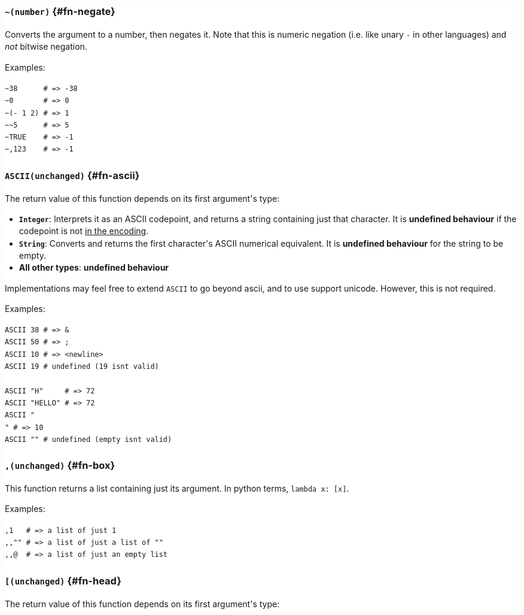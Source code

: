 
### `~(number)` {#fn-negate}
Converts the argument to a number, then negates it. Note that this is numeric negation (i.e. like unary `-` in other languages) and _not_ bitwise negation.

Examples:
```knight
~38      # => -38
~0       # => 0
~(- 1 2) # => 1
~~5      # => 5
~TRUE    # => -1
~,123    # => -1
```

### `ASCII(unchanged)` {#fn-ascii}
The return value of this function depends on its first argument's type:

- **`Integer`**: Interprets it as an ASCII codepoint, and returns a string containing just that character. It is **undefined behaviour** if the codepoint is not [in the encoding](#required-encoding).
- **`String`**: Converts and returns the first character's ASCII numerical equivalent. It is **undefined behaviour** for the string to be empty.
- **All other types**: **undefined behaviour**

Implementations may feel free to extend `ASCII` to go beyond ascii, and to use support unicode. However, this is not required.

Examples:
```knight
ASCII 38 # => &
ASCII 50 # => ;
ASCII 10 # => <newline>
ASCII 19 # undefined (19 isnt valid)

ASCII "H"     # => 72
ASCII "HELLO" # => 72
ASCII "
" # => 10
ASCII "" # undefined (empty isnt valid)
```

### `,(unchanged)` {#fn-box}
This function returns a list containing just its argument. In python terms, `lambda x: [x]`.

Examples:
```knight
,1   # => a list of just 1
,,"" # => a list of just a list of ""
,,@  # => a list of just an empty list
```

### `[(unchanged)` {#fn-head}
The return value of this function depends on its first argument's type:
